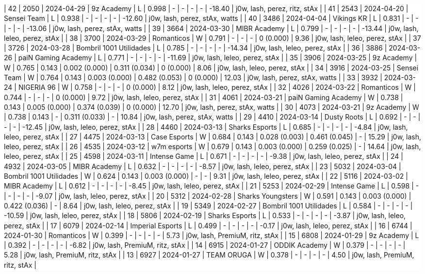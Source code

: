 |           42 |     2050 | 2024-04-29 | 9z Academy                | L   | 0.998      | -            | -                | -                | -         |   -18.40 | j0w, lash, perez, ritz, stAx    |
|           41 |     2543 | 2024-04-20 | Sensei Team               | L   | 0.938      | -            | -                | -                | -         |   -12.60 | j0w, lash, perez, stAx, watts   |
|           40 |     3486 | 2024-04-04 | Vikings KR                | L   | 0.831      | -            | -                | -                | -         |   -13.06 | j0w, lash, perez, stAx, watts   |
|           39 |     3664 | 2024-03-30 | MIBR Academy              | L   | 0.799      | -            | -                | -                | -         |   -13.44 | j0w, lash, leleo, perez, stAx   |
|           38 |     3700 | 2024-03-29 | Romanticos                | W   | 0.791      | -            | -                | -                | 0 (0.000) |     9.36 | j0w, lash, leleo, perez, stAx   |
|           37 |     3726 | 2024-03-28 | Bombril 1001 Utilidades   | L   | 0.785      | -            | -                | -                | -         |   -14.34 | j0w, lash, leleo, perez, stAx   |
|           36 |     3886 | 2024-03-26 | paiN Gaming Academy       | L   | 0.771      | -            | -                | -                | -         |   -11.69 | j0w, lash, leleo, perez, stAx   |
|           35 |     3906 | 2024-03-25 | 9z Academy                | W   | 0.765      | 0.143        | 0.002 (0.000)    | 0.311 (0.034)    | 0 (0.000) |     8.06 | j0w, lash, leleo, perez, stAx   |
|           34 |     3916 | 2024-03-25 | Sensei Team               | W   | 0.764      | 0.143        | 0.003 (0.000)    | 0.482 (0.053)    | 0 (0.000) |    12.03 | j0w, lash, perez, stAx, watts   |
|           33 |     3932 | 2024-03-24 | NIGERIA 96                | W   | 0.758      | -            | -                | -                | 0 (0.000) |     8.12 | j0w, lash, leleo, perez, stAx   |
|           32 |     4026 | 2024-03-22 | Romanticos                | W   | 0.744      | -            | -                | -                | 0 (0.000) |     9.72 | j0w, lash, leleo, perez, stAx   |
|           31 |     4061 | 2024-03-21 | paiN Gaming Academy       | W   | 0.738      | 0.143        | 0.005 (0.000)    | 0.374 (0.039)    | 0 (0.000) |    12.70 | j0w, lash, perez, stAx, watts   |
|           30 |     4073 | 2024-03-21 | 9z Academy                | W   | 0.738      | 0.143        | -                | 0.311 (0.033)    | -         |    10.84 | j0w, lash, perez, stAx, watts   |
|           29 |     4410 | 2024-03-14 | Dusty Roots               | L   | 0.692      | -            | -                | -                | -         |   -12.45 | j0w, lash, leleo, perez, stAx   |
|           28 |     4460 | 2024-03-13 | Sharks Esports            | L   | 0.685      | -            | -                | -                | -         |    -4.84 | j0w, lash, leleo, perez, stAx   |
|           27 |     4475 | 2024-03-13 | Case Esports              | W   | 0.684      | 0.143        | 0.028 (0.003)    | 0.461 (0.045)    | -         |    15.29 | j0w, lash, leleo, perez, stAx   |
|           26 |     4535 | 2024-03-12 | w7m esports               | W   | 0.679      | 0.143        | 0.003 (0.000)    | 0.259 (0.025)    | -         |    14.64 | j0w, lash, leleo, perez, stAx   |
|           25 |     4598 | 2024-03-11 | Intense Game              | L   | 0.671      | -            | -                | -                | -         |    -9.38 | j0w, lash, leleo, perez, stAx   |
|           24 |     4932 | 2024-03-05 | MIBR Academy              | L   | 0.632      | -            | -                | -                | -         |    -8.57 | j0w, lash, leleo, perez, stAx   |
|           23 |     5032 | 2024-03-04 | Bombril 1001 Utilidades   | W   | 0.624      | 0.143        | 0.003 (0.000)    | -                | -         |     9.31 | j0w, lash, leleo, perez, stAx   |
|           22 |     5116 | 2024-03-02 | MIBR Academy              | L   | 0.612      | -            | -                | -                | -         |    -8.45 | j0w, lash, leleo, perez, stAx   |
|           21 |     5253 | 2024-02-29 | Intense Game              | L   | 0.598      | -            | -                | -                | -         |    -9.07 | j0w, lash, leleo, perez, stAx   |
|           20 |     5312 | 2024-02-28 | Sharks Youngsters         | W   | 0.591      | 0.143        | 0.003 (0.000)    | 0.422 (0.036)    | -         |     8.64 | j0w, lash, leleo, perez, stAx   |
|           19 |     5349 | 2024-02-27 | Bombril 1001 Utilidades   | L   | 0.584      | -            | -                | -                | -         |   -10.59 | j0w, lash, leleo, perez, stAx   |
|           18 |     5806 | 2024-02-19 | Sharks Esports            | L   | 0.533      | -            | -                | -                | -         |    -3.87 | j0w, lash, leleo, perez, stAx   |
|           17 |     6079 | 2024-02-14 | Imperial Esports          | L   | 0.499      | -            | -                | -                | -         |    -0.17 | j0w, lash, leleo, perez, stAx   |
|           16 |     6744 | 2024-01-30 | Romanticos                | W   | 0.399      | -            | -                | -                | -         |     5.73 | j0w, lash, PremiuM, ritz, stAx  |
|           15 |     6808 | 2024-01-29 | 9z Academy                | L   | 0.392      | -            | -                | -                | -         |    -6.82 | j0w, lash, PremiuM, ritz, stAx  |
|           14 |     6915 | 2024-01-27 | ODDIK Academy             | W   | 0.379      | -            | -                | -                | -         |     5.28 | j0w, lash, PremiuM, ritz, stAx  |
|           13 |     6927 | 2024-01-27 | TEAM ORUGA                | W   | 0.378      | -            | -                | -                | -         |     4.50 | j0w, lash, PremiuM, ritz, stAx  |